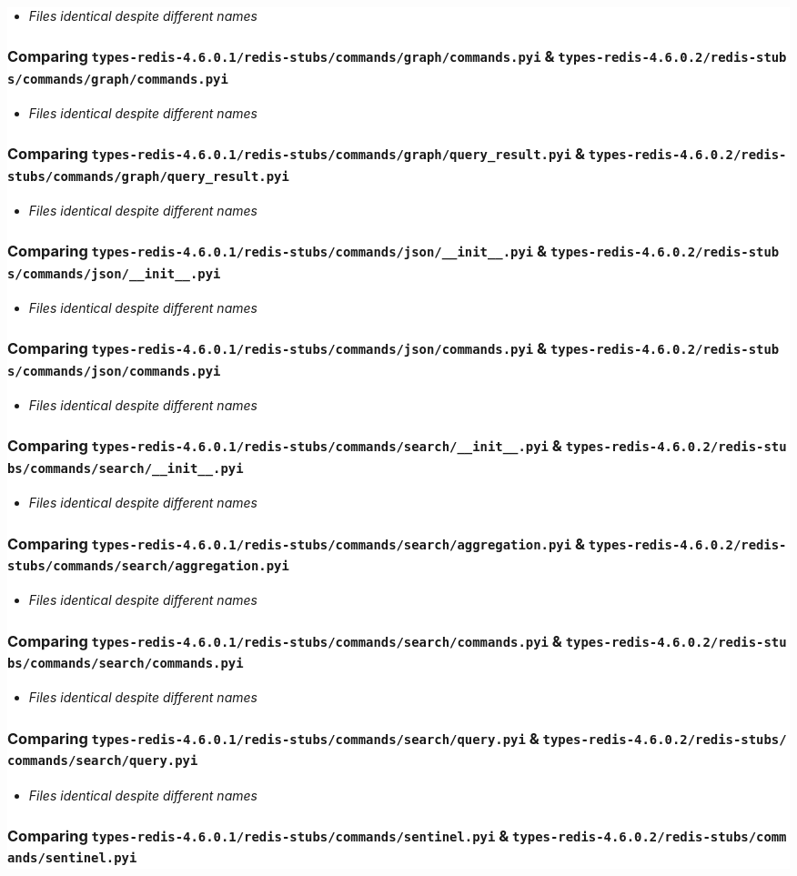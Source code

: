  * *Files identical despite different names*

### Comparing `types-redis-4.6.0.1/redis-stubs/commands/graph/commands.pyi` & `types-redis-4.6.0.2/redis-stubs/commands/graph/commands.pyi`

 * *Files identical despite different names*

### Comparing `types-redis-4.6.0.1/redis-stubs/commands/graph/query_result.pyi` & `types-redis-4.6.0.2/redis-stubs/commands/graph/query_result.pyi`

 * *Files identical despite different names*

### Comparing `types-redis-4.6.0.1/redis-stubs/commands/json/__init__.pyi` & `types-redis-4.6.0.2/redis-stubs/commands/json/__init__.pyi`

 * *Files identical despite different names*

### Comparing `types-redis-4.6.0.1/redis-stubs/commands/json/commands.pyi` & `types-redis-4.6.0.2/redis-stubs/commands/json/commands.pyi`

 * *Files identical despite different names*

### Comparing `types-redis-4.6.0.1/redis-stubs/commands/search/__init__.pyi` & `types-redis-4.6.0.2/redis-stubs/commands/search/__init__.pyi`

 * *Files identical despite different names*

### Comparing `types-redis-4.6.0.1/redis-stubs/commands/search/aggregation.pyi` & `types-redis-4.6.0.2/redis-stubs/commands/search/aggregation.pyi`

 * *Files identical despite different names*

### Comparing `types-redis-4.6.0.1/redis-stubs/commands/search/commands.pyi` & `types-redis-4.6.0.2/redis-stubs/commands/search/commands.pyi`

 * *Files identical despite different names*

### Comparing `types-redis-4.6.0.1/redis-stubs/commands/search/query.pyi` & `types-redis-4.6.0.2/redis-stubs/commands/search/query.pyi`

 * *Files identical despite different names*

### Comparing `types-redis-4.6.0.1/redis-stubs/commands/sentinel.pyi` & `types-redis-4.6.0.2/redis-stubs/commands/sentinel.pyi`
